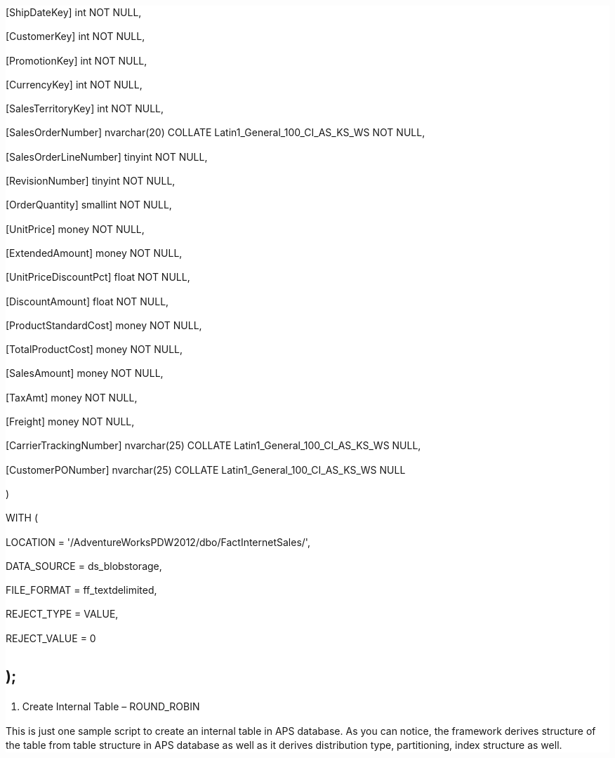   \[ShipDateKey\] int NOT NULL,
  
  \[CustomerKey\] int NOT NULL,
  
  \[PromotionKey\] int NOT NULL,
  
  \[CurrencyKey\] int NOT NULL,
  
  \[SalesTerritoryKey\] int NOT NULL,
  
  \[SalesOrderNumber\] nvarchar(20) COLLATE Latin1\_General\_100\_CI\_AS\_KS\_WS NOT NULL,
  
  \[SalesOrderLineNumber\] tinyint NOT NULL,
  
  \[RevisionNumber\] tinyint NOT NULL,
  
  \[OrderQuantity\] smallint NOT NULL,
  
  \[UnitPrice\] money NOT NULL,
  
  \[ExtendedAmount\] money NOT NULL,
  
  \[UnitPriceDiscountPct\] float NOT NULL,
  
  \[DiscountAmount\] float NOT NULL,
  
  \[ProductStandardCost\] money NOT NULL,
  
  \[TotalProductCost\] money NOT NULL,
  
  \[SalesAmount\] money NOT NULL,
  
  \[TaxAmt\] money NOT NULL,
  
  \[Freight\] money NOT NULL,
  
  \[CarrierTrackingNumber\] nvarchar(25) COLLATE Latin1\_General\_100\_CI\_AS\_KS\_WS NULL,
  
  \[CustomerPONumber\] nvarchar(25) COLLATE Latin1\_General\_100\_CI\_AS\_KS\_WS NULL
  
  )
  
  WITH (
  
  LOCATION = '/AdventureWorksPDW2012/dbo/FactInternetSales/',
  
  DATA\_SOURCE = ds\_blobstorage,
  
  FILE\_FORMAT = ff\_textdelimited,
  
  REJECT\_TYPE = VALUE,
  
  REJECT\_VALUE = 0
  
  );
  ------------------------------------------------------------------------------------------------------------------------------------------------

1.  Create Internal Table – ROUND\_ROBIN

This is just one sample script to create an internal table in APS
database. As you can notice, the framework derives structure of the
table from table structure in APS database as well as it derives
distribution type, partitioning, index structure as well.
